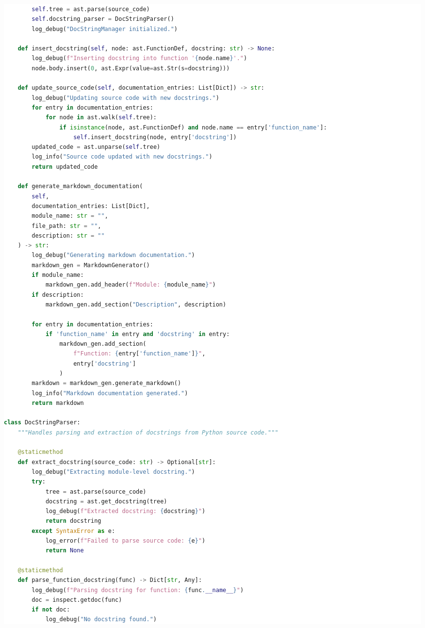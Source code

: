 ```python
        self.tree = ast.parse(source_code)
        self.docstring_parser = DocStringParser()
        log_debug("DocStringManager initialized.")

    def insert_docstring(self, node: ast.FunctionDef, docstring: str) -> None:
        log_debug(f"Inserting docstring into function '{node.name}'.")
        node.body.insert(0, ast.Expr(value=ast.Str(s=docstring)))

    def update_source_code(self, documentation_entries: List[Dict]) -> str:
        log_debug("Updating source code with new docstrings.")
        for entry in documentation_entries:
            for node in ast.walk(self.tree):
                if isinstance(node, ast.FunctionDef) and node.name == entry['function_name']:
                    self.insert_docstring(node, entry['docstring'])
        updated_code = ast.unparse(self.tree)
        log_info("Source code updated with new docstrings.")
        return updated_code

    def generate_markdown_documentation(
        self,
        documentation_entries: List[Dict],
        module_name: str = "",
        file_path: str = "",
        description: str = ""
    ) -> str:
        log_debug("Generating markdown documentation.")
        markdown_gen = MarkdownGenerator()
        if module_name:
            markdown_gen.add_header(f"Module: {module_name}")
        if description:
            markdown_gen.add_section("Description", description)
    
        for entry in documentation_entries:
            if 'function_name' in entry and 'docstring' in entry:
                markdown_gen.add_section(
                    f"Function: {entry['function_name']}",
                    entry['docstring']
                )
        markdown = markdown_gen.generate_markdown()
        log_info("Markdown documentation generated.")
        return markdown

class DocStringParser:
    """Handles parsing and extraction of docstrings from Python source code."""
    
    @staticmethod
    def extract_docstring(source_code: str) -> Optional[str]:
        log_debug("Extracting module-level docstring.")
        try:
            tree = ast.parse(source_code)
            docstring = ast.get_docstring(tree)
            log_debug(f"Extracted docstring: {docstring}")
            return docstring
        except SyntaxError as e:
            log_error(f"Failed to parse source code: {e}")
            return None

    @staticmethod
    def parse_function_docstring(func) -> Dict[str, Any]:
        log_debug(f"Parsing docstring for function: {func.__name__}")
        doc = inspect.getdoc(func)
        if not doc:
            log_debug("No docstring found.")
```